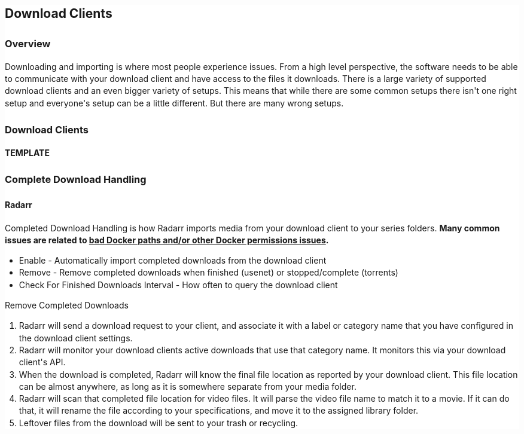Download Clients
----------------

### Overview

<section begin=settings_download_client_overview />

Downloading and importing is where most people experience issues. From a
high level perspective, the software needs to be able to communicate
with your download client and have access to the files it downloads.
There is a large variety of supported download clients and an even
bigger variety of setups. This means that while there are some common
setups there isn\'t one right setup and everyone\'s setup can be a
little different. But there are many wrong setups.

<section end=settings_download_client_overview />

### Download Clients

**TEMPLATE**

### Complete Download Handling

#### Radarr

<section begin=radarr_settings_download_clients_complete_download_handling />

Completed Download Handling is how Radarr imports media from your
download client to your series folders. **Many common issues are related
to [bad Docker paths and/or other Docker permissions
issues](Docker_Guide "wikilink").**

-   Enable - Automatically import completed downloads from the download
    client
-   Remove - Remove completed downloads when finished (usenet) or
    stopped/complete (torrents)
-   Check For Finished Downloads Interval - How often to query the
    download client

Remove Completed Downloads

1.  Radarr will send a download request to your client, and associate it
    with a label or category name that you have configured in the
    download client settings.
2.  Radarr will monitor your download clients active downloads that use
    that category name. It monitors this via your download client\'s
    API.
3.  When the download is completed, Radarr will know the final file
    location as reported by your download client. This file location can
    be almost anywhere, as long as it is somewhere separate from your
    media folder.
4.  Radarr will scan that completed file location for video files. It
    will parse the video file name to match it to a movie. If it can do
    that, it will rename the file according to your specifications, and
    move it to the assigned library folder.
5.  Leftover files from the download will be sent to your trash or
    recycling.
